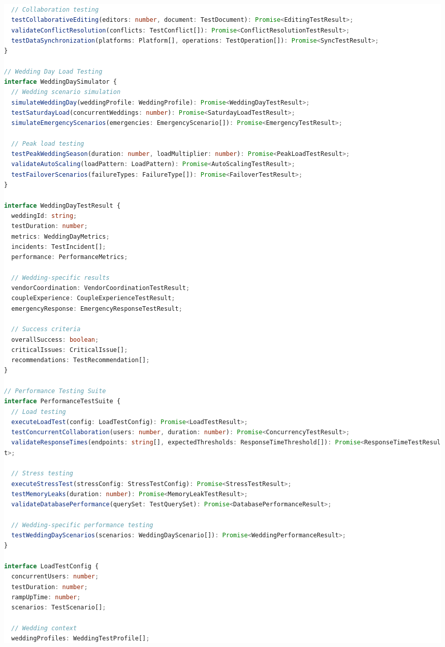 ```typescript
  // Collaboration testing
  testCollaborativeEditing(editors: number, document: TestDocument): Promise<EditingTestResult>;
  validateConflictResolution(conflicts: TestConflict[]): Promise<ConflictResolutionTestResult>;
  testDataSynchronization(platforms: Platform[], operations: TestOperation[]): Promise<SyncTestResult>;
}

// Wedding Day Load Testing
interface WeddingDaySimulator {
  // Wedding scenario simulation
  simulateWeddingDay(weddingProfile: WeddingProfile): Promise<WeddingDayTestResult>;
  testSaturdayLoad(concurrentWeddings: number): Promise<SaturdayLoadTestResult>;
  simulateEmergencyScenarios(emergencies: EmergencyScenario[]): Promise<EmergencyTestResult>;
  
  // Peak load testing
  testPeakWeddingSeason(duration: number, loadMultiplier: number): Promise<PeakLoadTestResult>;
  validateAutoScaling(loadPattern: LoadPattern): Promise<AutoScalingTestResult>;
  testFailoverScenarios(failureTypes: FailureType[]): Promise<FailoverTestResult>;
}

interface WeddingDayTestResult {
  weddingId: string;
  testDuration: number;
  metrics: WeddingDayMetrics;
  incidents: TestIncident[];
  performance: PerformanceMetrics;
  
  // Wedding-specific results
  vendorCoordination: VendorCoordinationTestResult;
  coupleExperience: CoupleExperienceTestResult;
  emergencyResponse: EmergencyResponseTestResult;
  
  // Success criteria
  overallSuccess: boolean;
  criticalIssues: CriticalIssue[];
  recommendations: TestRecommendation[];
}

// Performance Testing Suite
interface PerformanceTestSuite {
  // Load testing
  executeLoadTest(config: LoadTestConfig): Promise<LoadTestResult>;
  testConcurrentCollaboration(users: number, duration: number): Promise<ConcurrencyTestResult>;
  validateResponseTimes(endpoints: string[], expectedThresholds: ResponseTimeThreshold[]): Promise<ResponseTimeTestResult>;
  
  // Stress testing
  executeStressTest(stressConfig: StressTestConfig): Promise<StressTestResult>;
  testMemoryLeaks(duration: number): Promise<MemoryLeakTestResult>;
  validateDatabasePerformance(querySet: TestQuerySet): Promise<DatabasePerformanceResult>;
  
  // Wedding-specific performance testing
  testWeddingDayScenarios(scenarios: WeddingDayScenario[]): Promise<WeddingPerformanceResult>;
}

interface LoadTestConfig {
  concurrentUsers: number;
  testDuration: number;
  rampUpTime: number;
  scenarios: TestScenario[];
  
  // Wedding context
  weddingProfiles: WeddingTestProfile[];
```